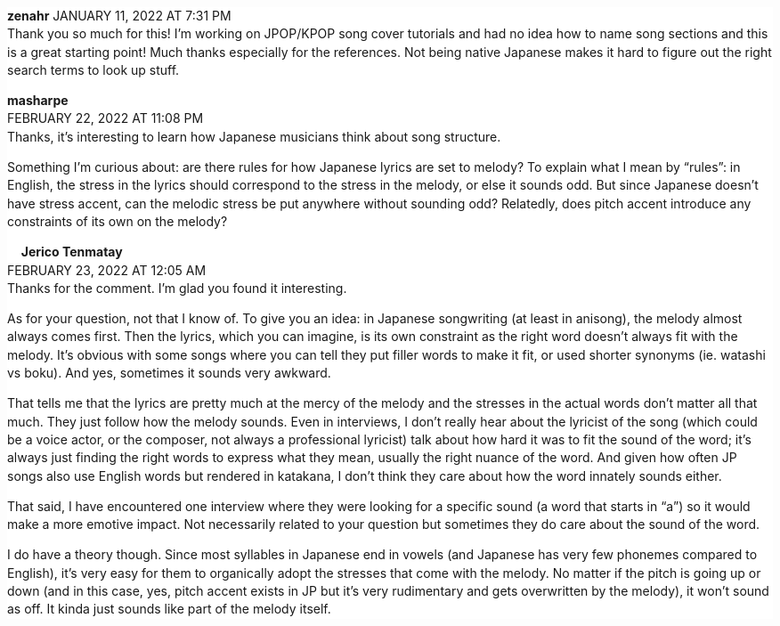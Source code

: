 **zenahr**
JANUARY 11, 2022 AT 7:31 PM  
Thank you so much for this! I’m working on JPOP/KPOP song cover tutorials and had no idea how to name song sections and this is a great starting point! Much thanks especially for the references. Not being native Japanese makes it hard to figure out the right search terms to look up stuff.

**masharpe**  
FEBRUARY 22, 2022 AT 11:08 PM  
Thanks, it’s interesting to learn how Japanese musicians think about song structure.

Something I’m curious about: are there rules for how Japanese lyrics are set to melody? To explain what I mean by “rules”: in English, the stress in the lyrics should correspond to the stress in the melody, or else it sounds odd. But since Japanese doesn’t have stress accent, can the melodic stress be put anywhere without sounding odd? Relatedly, does pitch accent introduce any constraints of its own on the melody?

&nbsp;&nbsp;&nbsp;&nbsp;**Jerico Tenmatay**  
FEBRUARY 23, 2022 AT 12:05 AM  
Thanks for the comment. I’m glad you found it interesting.

As for your question, not that I know of. To give you an idea: in Japanese songwriting (at least in anisong), the melody almost always comes first. Then the lyrics, which you can imagine, is its own constraint as the right word doesn’t always fit with the melody. It’s obvious with some songs where you can tell they put filler words to make it fit, or used shorter synonyms (ie. watashi vs boku). And yes, sometimes it sounds very awkward.

That tells me that the lyrics are pretty much at the mercy of the melody and the stresses in the actual words don’t matter all that much. They just follow how the melody sounds. Even in interviews, I don’t really hear about the lyricist of the song (which could be a voice actor, or the composer, not always a professional lyricist) talk about how hard it was to fit the sound of the word; it’s always just finding the right words to express what they mean, usually the right nuance of the word. And given how often JP songs also use English words but rendered in katakana, I don’t think they care about how the word innately sounds either.

That said, I have encountered one interview where they were looking for a specific sound (a word that starts in “a”) so it would make a more emotive impact. Not necessarily related to your question but sometimes they do care about the sound of the word.

I do have a theory though. Since most syllables in Japanese end in vowels (and Japanese has very few phonemes compared to English), it’s very easy for them to organically adopt the stresses that come with the melody. No matter if the pitch is going up or down (and in this case, yes, pitch accent exists in JP but it’s very rudimentary and gets overwritten by the melody), it won’t sound as off. It kinda just sounds like part of the melody itself.

